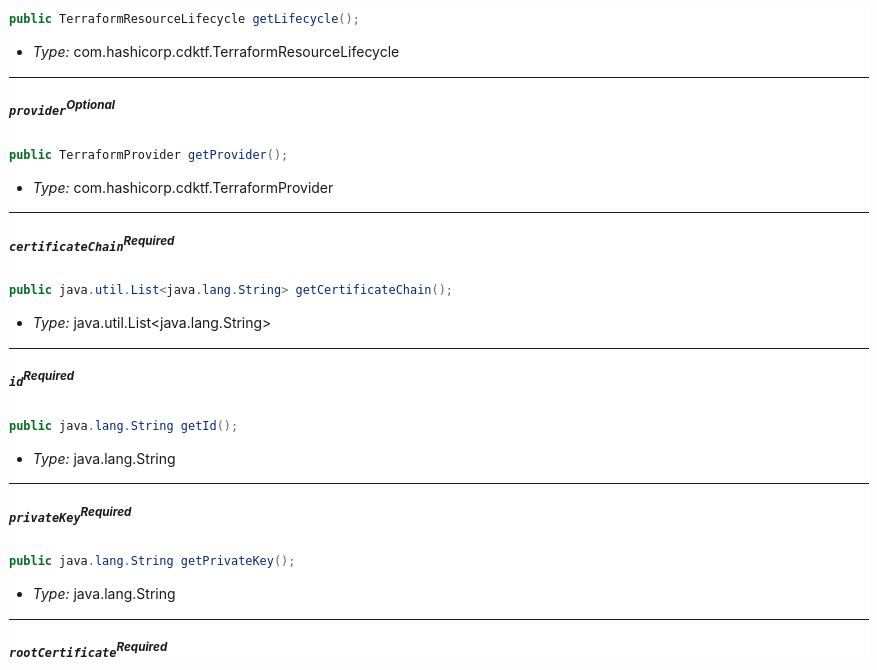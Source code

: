 ```java
public TerraformResourceLifecycle getLifecycle();
```

- *Type:* com.hashicorp.cdktf.TerraformResourceLifecycle

---

##### `provider`<sup>Optional</sup> <a name="provider" id="@cdktf/provider-dnsimple.dataDnsimpleCertificate.DataDnsimpleCertificate.property.provider"></a>

```java
public TerraformProvider getProvider();
```

- *Type:* com.hashicorp.cdktf.TerraformProvider

---

##### `certificateChain`<sup>Required</sup> <a name="certificateChain" id="@cdktf/provider-dnsimple.dataDnsimpleCertificate.DataDnsimpleCertificate.property.certificateChain"></a>

```java
public java.util.List<java.lang.String> getCertificateChain();
```

- *Type:* java.util.List<java.lang.String>

---

##### `id`<sup>Required</sup> <a name="id" id="@cdktf/provider-dnsimple.dataDnsimpleCertificate.DataDnsimpleCertificate.property.id"></a>

```java
public java.lang.String getId();
```

- *Type:* java.lang.String

---

##### `privateKey`<sup>Required</sup> <a name="privateKey" id="@cdktf/provider-dnsimple.dataDnsimpleCertificate.DataDnsimpleCertificate.property.privateKey"></a>

```java
public java.lang.String getPrivateKey();
```

- *Type:* java.lang.String

---

##### `rootCertificate`<sup>Required</sup> <a name="rootCertificate" id="@cdktf/provider-dnsimple.dataDnsimpleCertificate.DataDnsimpleCertificate.property.rootCertificate"></a>
